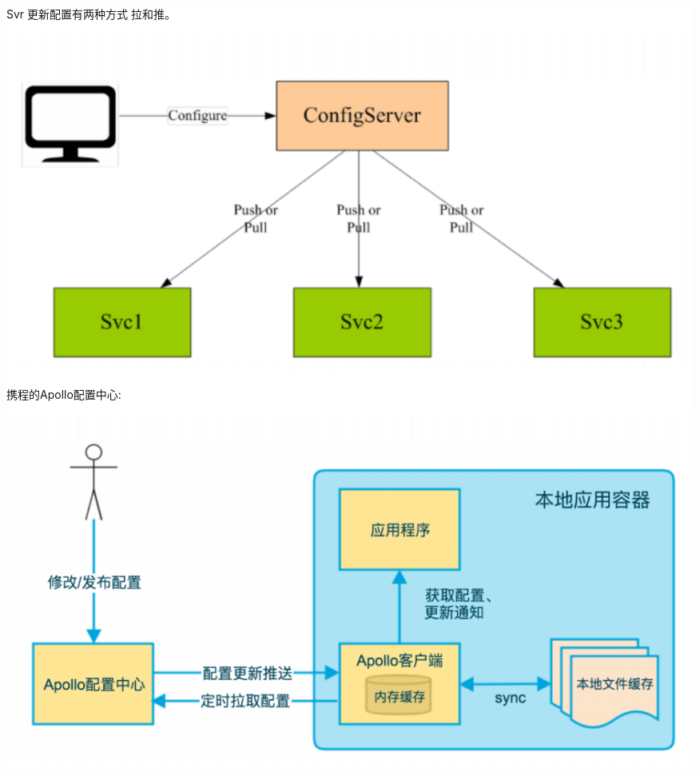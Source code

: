 Svr 更新配置有两种方式 拉和推。 

![](../../assets/time-geekbang-microservice-core20/micro_server_13_1.png) 


携程的Apollo配置中心:

![](../../assets/time-geekbang-microservice-core20/micro_server_13_2.png) 
